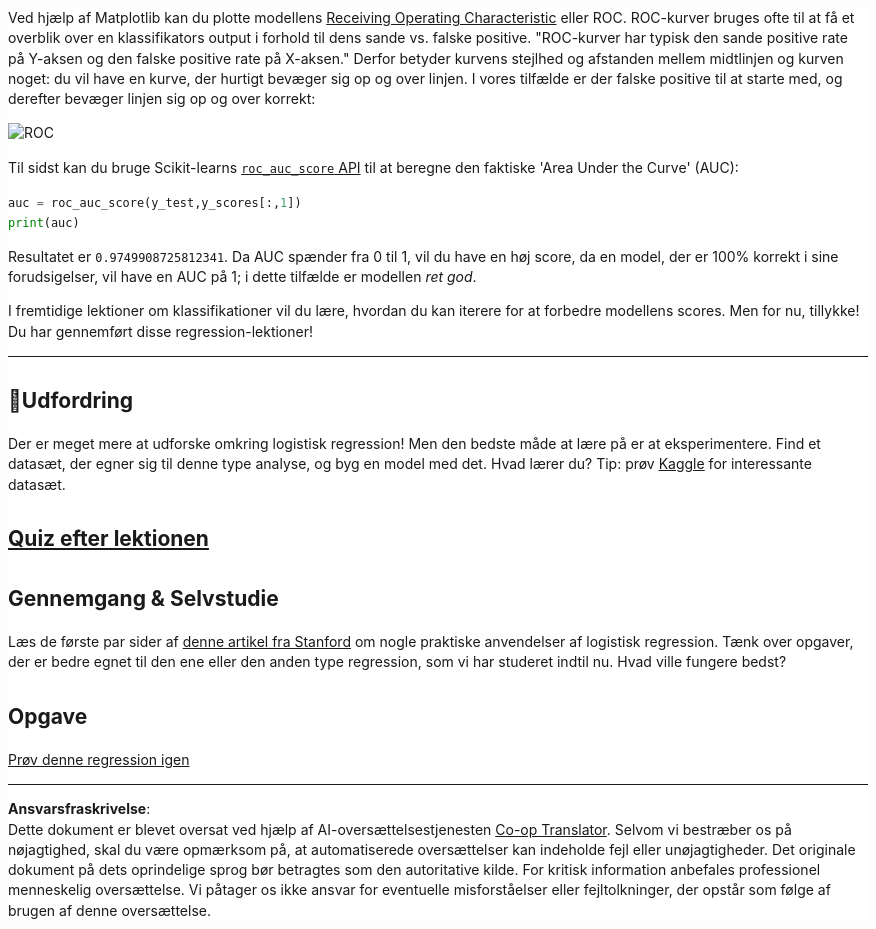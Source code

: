 Ved hjælp af Matplotlib kan du plotte modellens [Receiving Operating Characteristic](https://scikit-learn.org/stable/auto_examples/model_selection/plot_roc.html?highlight=roc) eller ROC. ROC-kurver bruges ofte til at få et overblik over en klassifikators output i forhold til dens sande vs. falske positive. "ROC-kurver har typisk den sande positive rate på Y-aksen og den falske positive rate på X-aksen." Derfor betyder kurvens stejlhed og afstanden mellem midtlinjen og kurven noget: du vil have en kurve, der hurtigt bevæger sig op og over linjen. I vores tilfælde er der falske positive til at starte med, og derefter bevæger linjen sig op og over korrekt:

![ROC](../../../../2-Regression/4-Logistic/images/ROC_2.png)

Til sidst kan du bruge Scikit-learns [`roc_auc_score` API](https://scikit-learn.org/stable/modules/generated/sklearn.metrics.roc_auc_score.html?highlight=roc_auc#sklearn.metrics.roc_auc_score) til at beregne den faktiske 'Area Under the Curve' (AUC):

```python
auc = roc_auc_score(y_test,y_scores[:,1])
print(auc)
```
Resultatet er `0.9749908725812341`. Da AUC spænder fra 0 til 1, vil du have en høj score, da en model, der er 100% korrekt i sine forudsigelser, vil have en AUC på 1; i dette tilfælde er modellen _ret god_. 

I fremtidige lektioner om klassifikationer vil du lære, hvordan du kan iterere for at forbedre modellens scores. Men for nu, tillykke! Du har gennemført disse regression-lektioner!

---
## 🚀Udfordring

Der er meget mere at udforske omkring logistisk regression! Men den bedste måde at lære på er at eksperimentere. Find et datasæt, der egner sig til denne type analyse, og byg en model med det. Hvad lærer du? Tip: prøv [Kaggle](https://www.kaggle.com/search?q=logistic+regression+datasets) for interessante datasæt.

## [Quiz efter lektionen](https://ff-quizzes.netlify.app/en/ml/)

## Gennemgang & Selvstudie

Læs de første par sider af [denne artikel fra Stanford](https://web.stanford.edu/~jurafsky/slp3/5.pdf) om nogle praktiske anvendelser af logistisk regression. Tænk over opgaver, der er bedre egnet til den ene eller den anden type regression, som vi har studeret indtil nu. Hvad ville fungere bedst?

## Opgave 

[Prøv denne regression igen](assignment.md)

---

**Ansvarsfraskrivelse**:  
Dette dokument er blevet oversat ved hjælp af AI-oversættelsestjenesten [Co-op Translator](https://github.com/Azure/co-op-translator). Selvom vi bestræber os på nøjagtighed, skal du være opmærksom på, at automatiserede oversættelser kan indeholde fejl eller unøjagtigheder. Det originale dokument på dets oprindelige sprog bør betragtes som den autoritative kilde. For kritisk information anbefales professionel menneskelig oversættelse. Vi påtager os ikke ansvar for eventuelle misforståelser eller fejltolkninger, der opstår som følge af brugen af denne oversættelse.